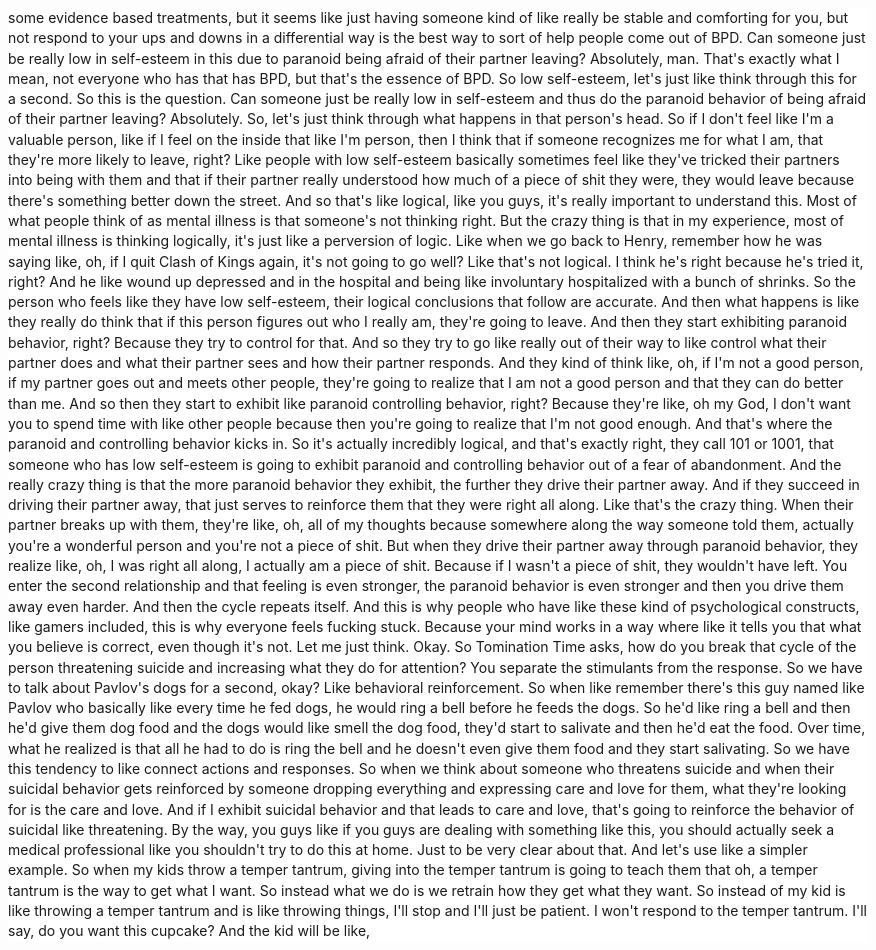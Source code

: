 some evidence based treatments, but it seems like just having someone kind of like really be stable and comforting for you, but not respond to your ups and downs in a differential way is the best way to sort of help people come out of BPD. Can someone just be really low in self-esteem in this due to paranoid being afraid of their partner leaving? Absolutely, man. That's exactly what I mean, not everyone who has that has BPD, but that's the essence of BPD. So low self-esteem, let's just like think through this for a second. So this is the question. Can someone just be really low in self-esteem and thus do the paranoid behavior of being afraid of their partner leaving? Absolutely. So, let's just think through what happens in that person's head. So if I don't feel like I'm a valuable person, like if I feel on the inside that like I'm person, then I think that if someone recognizes me for what I am, that they're more likely to leave, right? Like people with low self-esteem basically sometimes feel like they've tricked their partners into being with them and that if their partner really understood how much of a piece of shit they were, they would leave because there's something better down the street. And so that's like logical, like you guys, it's really important to understand this. Most of what people think of as mental illness is that someone's not thinking right. But the crazy thing is that in my experience, most of mental illness is thinking logically, it's just like a perversion of logic. Like when we go back to Henry, remember how he was saying like, oh, if I quit Clash of Kings again, it's not going to go well? Like that's not logical. I think he's right because he's tried it, right? And he like wound up depressed and in the hospital and being like involuntary hospitalized with a bunch of shrinks. So the person who feels like they have low self-esteem, their logical conclusions that follow are accurate. And then what happens is like they really do think that if this person figures out who I really am, they're going to leave. And then they start exhibiting paranoid behavior, right? Because they try to control for that. And so they try to go like really out of their way to like control what their partner does and what their partner sees and how their partner responds. And they kind of think like, oh, if I'm not a good person, if my partner goes out and meets other people, they're going to realize that I am not a good person and that they can do better than me. And so then they start to exhibit like paranoid controlling behavior, right? Because they're like, oh my God, I don't want you to spend time with like other people because then you're going to realize that I'm not good enough. And that's where the paranoid and controlling behavior kicks in. So it's actually incredibly logical, and that's exactly right, they call 101 or 1001, that someone who has low self-esteem is going to exhibit paranoid and controlling behavior out of a fear of abandonment. And the really crazy thing is that the more paranoid behavior they exhibit, the further they drive their partner away. And if they succeed in driving their partner away, that just serves to reinforce them that they were right all along. Like that's the crazy thing. When their partner breaks up with them, they're like, oh, all of my thoughts because somewhere along the way someone told them, actually you're a wonderful person and you're not a piece of shit. But when they drive their partner away through paranoid behavior, they realize like, oh, I was right all along, I actually am a piece of shit. Because if I wasn't a piece of shit, they wouldn't have left. You enter the second relationship and that feeling is even stronger, the paranoid behavior is even stronger and then you drive them away even harder. And then the cycle repeats itself. And this is why people who have like these kind of psychological constructs, like gamers included, this is why everyone feels fucking stuck. Because your mind works in a way where like it tells you that what you believe is correct, even though it's not. Let me just think. Okay. So Tomination Time asks, how do you break that cycle of the person threatening suicide and increasing what they do for attention? You separate the stimulants from the response. So we have to talk about Pavlov's dogs for a second, okay? Like behavioral reinforcement. So when like remember there's this guy named like Pavlov who basically like every time he fed dogs, he would ring a bell before he feeds the dogs. So he'd like ring a bell and then he'd give them dog food and the dogs would like smell the dog food, they'd start to salivate and then he'd eat the food. Over time, what he realized is that all he had to do is ring the bell and he doesn't even give them food and they start salivating. So we have this tendency to like connect actions and responses. So when we think about someone who threatens suicide and when their suicidal behavior gets reinforced by someone dropping everything and expressing care and love for them, what they're looking for is the care and love. And if I exhibit suicidal behavior and that leads to care and love, that's going to reinforce the behavior of suicidal like threatening. By the way, you guys like if you guys are dealing with something like this, you should actually seek a medical professional like you shouldn't try to do this at home. Just to be very clear about that. And let's use like a simpler example. So when my kids throw a temper tantrum, giving into the temper tantrum is going to teach them that oh, a temper tantrum is the way to get what I want. So instead what we do is we retrain how they get what they want. So instead of my kid is like throwing a temper tantrum and is like throwing things, I'll stop and I'll just be patient. I won't respond to the temper tantrum. I'll say, do you want this cupcake? And the kid will be like,